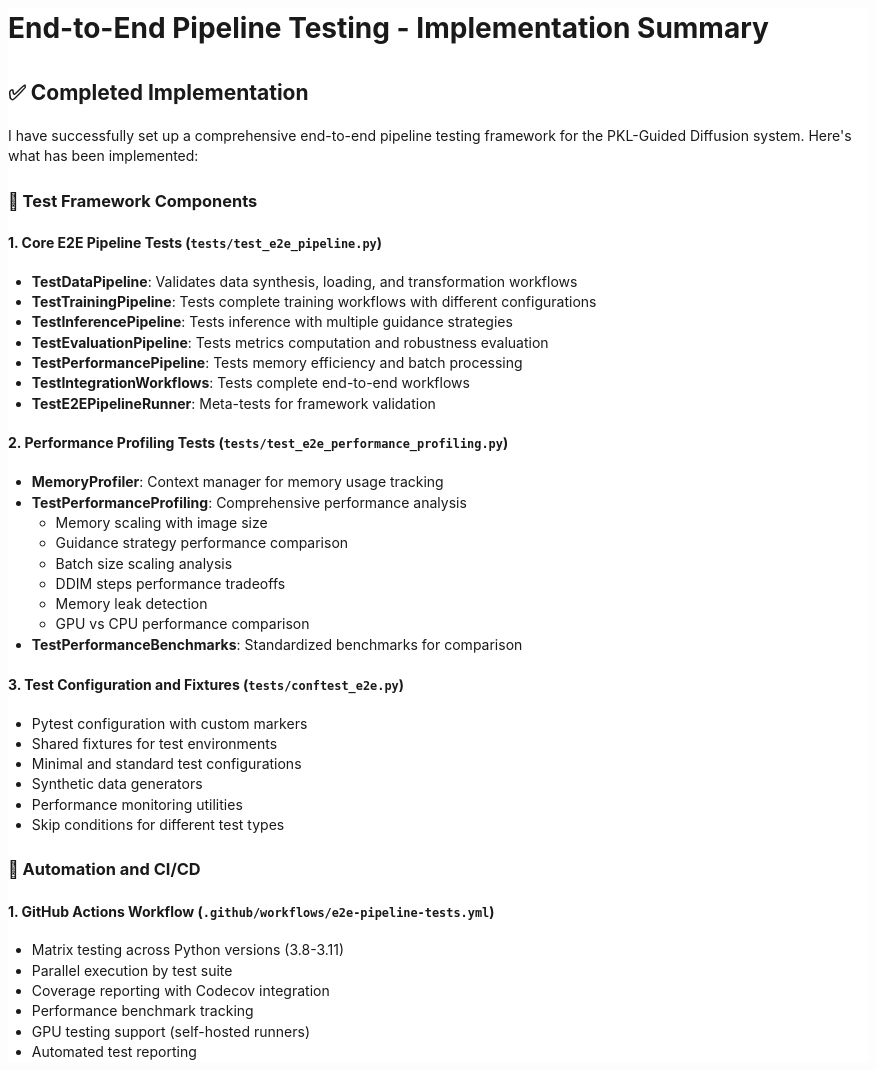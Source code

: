 # End-to-End Pipeline Testing - Implementation Summary

## ✅ Completed Implementation

I have successfully set up a comprehensive end-to-end pipeline testing framework for the PKL-Guided Diffusion system. Here's what has been implemented:

### 🧪 Test Framework Components

#### 1. Core E2E Pipeline Tests (`tests/test_e2e_pipeline.py`)
- **TestDataPipeline**: Validates data synthesis, loading, and transformation workflows
- **TestTrainingPipeline**: Tests complete training workflows with different configurations
- **TestInferencePipeline**: Tests inference with multiple guidance strategies
- **TestEvaluationPipeline**: Tests metrics computation and robustness evaluation
- **TestPerformancePipeline**: Tests memory efficiency and batch processing
- **TestIntegrationWorkflows**: Tests complete end-to-end workflows
- **TestE2EPipelineRunner**: Meta-tests for framework validation

#### 2. Performance Profiling Tests (`tests/test_e2e_performance_profiling.py`)
- **MemoryProfiler**: Context manager for memory usage tracking
- **TestPerformanceProfiling**: Comprehensive performance analysis
  - Memory scaling with image size
  - Guidance strategy performance comparison
  - Batch size scaling analysis
  - DDIM steps performance tradeoffs
  - Memory leak detection
  - GPU vs CPU performance comparison
- **TestPerformanceBenchmarks**: Standardized benchmarks for comparison

#### 3. Test Configuration and Fixtures (`tests/conftest_e2e.py`)
- Pytest configuration with custom markers
- Shared fixtures for test environments
- Minimal and standard test configurations
- Synthetic data generators
- Performance monitoring utilities
- Skip conditions for different test types

### 🚀 Automation and CI/CD

#### 1. GitHub Actions Workflow (`.github/workflows/e2e-pipeline-tests.yml`)
- Matrix testing across Python versions (3.8-3.11)
- Parallel execution by test suite
- Coverage reporting with Codecov integration
- Performance benchmark tracking
- GPU testing support (self-hosted runners)
- Automated test reporting
